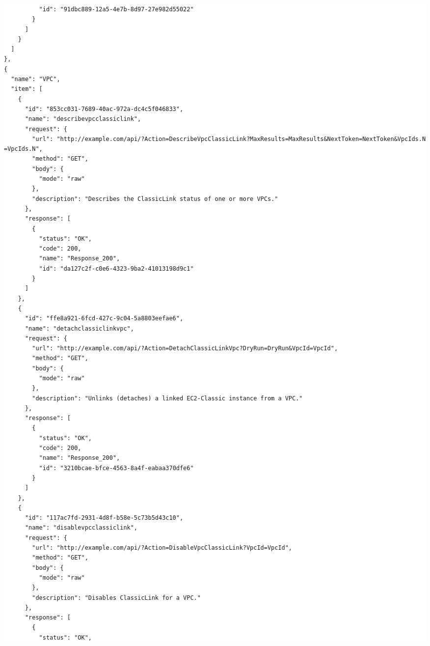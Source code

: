               "id": "91dbc889-12a5-4e7b-8d97-27e982d55022"
            }
          ]
        }
      ]
    },
    {
      "name": "VPC",
      "item": [
        {
          "id": "853cc031-7689-40ac-972a-dc4c5f046833",
          "name": "describevpcclassiclink",
          "request": {
            "url": "http://example.com/api/?Action=DescribeVpcClassicLink?MaxResults=MaxResults&NextToken=NextToken&VpcIds.N=VpcIds.N",
            "method": "GET",
            "body": {
              "mode": "raw"
            },
            "description": "Describes the ClassicLink status of one or more VPCs."
          },
          "response": [
            {
              "status": "OK",
              "code": 200,
              "name": "Response_200",
              "id": "da127c2f-c0e6-4323-9ba2-41013198d9c1"
            }
          ]
        },
        {
          "id": "ffe8a921-6fcd-427c-9c04-5a8803eefae6",
          "name": "detachclassiclinkvpc",
          "request": {
            "url": "http://example.com/api/?Action=DetachClassicLinkVpc?DryRun=DryRun&VpcId=VpcId",
            "method": "GET",
            "body": {
              "mode": "raw"
            },
            "description": "Unlinks (detaches) a linked EC2-Classic instance from a VPC."
          },
          "response": [
            {
              "status": "OK",
              "code": 200,
              "name": "Response_200",
              "id": "3210bcae-bfce-4563-8a4f-eabaa370dfe6"
            }
          ]
        },
        {
          "id": "117ac7fd-2931-4d8f-b58e-5c73b5d43c10",
          "name": "disablevpcclassiclink",
          "request": {
            "url": "http://example.com/api/?Action=DisableVpcClassicLink?VpcId=VpcId",
            "method": "GET",
            "body": {
              "mode": "raw"
            },
            "description": "Disables ClassicLink for a VPC."
          },
          "response": [
            {
              "status": "OK",